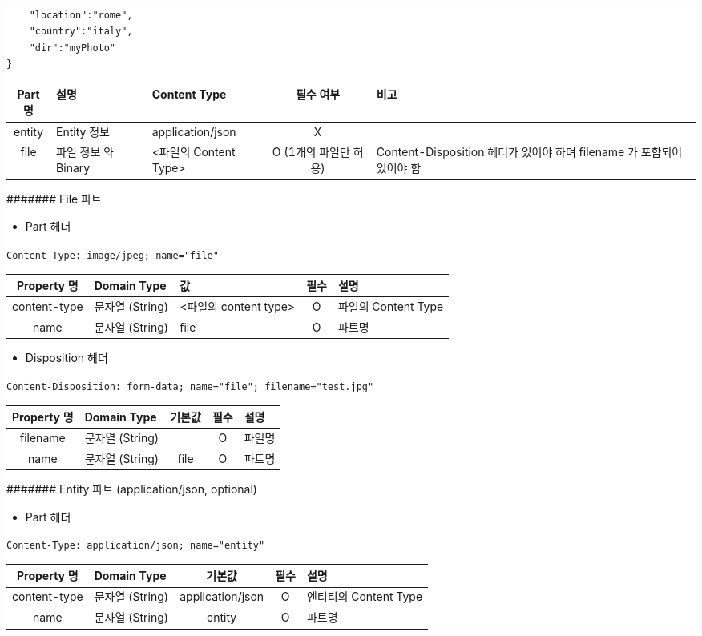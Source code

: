 ```
 	"location":"rome",
 	"country":"italy",
 	"dir":"myPhoto"
}
```

| Part 명 | 설명 | Content Type	| 필수 여부 | 비고 |
|:-------:|:----|:-------------|:---------:|:-----|
| entity | Entity 정보 | application/json | X |
| file | 파일 정보 와 Binary | <파일의 Content Type> | O (1개의 파일만 허용) | Content-Disposition 헤더가 있어야 하며 filename 가 포함되어 있어야 함 |

[]({'class':'table-bordered'})

####### File 파트

- Part 헤더

```
Content-Type: image/jpeg; name="file"
```

| Property 명 | Domain Type	| 값 | 필수 	| 설명 |
|:-----------:|:------------|:---|:----:|:------|
| content-type | 문자열 (String)	| <파일의 content type> | O | 파일의 Content Type |
| name | 문자열 (String)	| file | O | 파트명 |

[]({'class':'table-bordered'})


- Disposition 헤더

```
Content-Disposition: form-data; name="file"; filename="test.jpg"
```

| Property 명  | Domain Type	 | 기본값 | 필수 	| 설명 |
|:------------:|:------------|:-----:|:----:|:----|
| filename    	| 문자열 (String)	|		| O 	| 파일명
| name		| 문자열 (String)	| file		| O	| 파트명

[]({'class':'table-bordered'})


####### Entity 파트 (application/json, optional)

- Part 헤더

```
Content-Type: application/json; name="entity"
```

| Property 명  | Domain Type	 | 기본값 | 필수 	| 설명 |
|:------------:|:------------|:-----:|:----:|:----|
| content-type | 문자열 (String)	| application/json	| O	| 엔티티의 Content Type
| name | 문자열 (String)	| entity		| O	| 파트명
